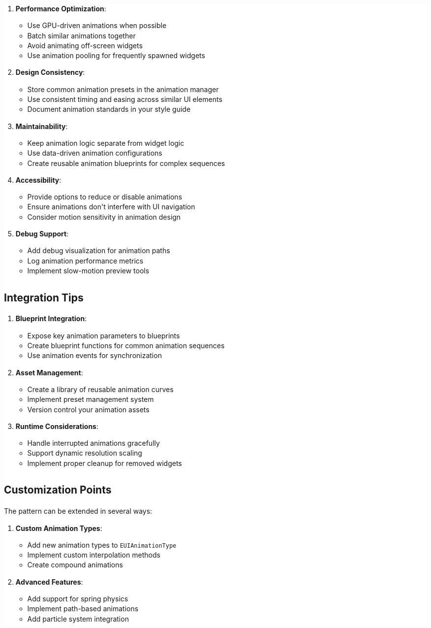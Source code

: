 1. **Performance Optimization**:
   - Use GPU-driven animations when possible
   - Batch similar animations together
   - Avoid animating off-screen widgets
   - Use animation pooling for frequently spawned widgets

2. **Design Consistency**:
   - Store common animation presets in the animation manager
   - Use consistent timing and easing across similar UI elements
   - Document animation standards in your style guide

3. **Maintainability**:
   - Keep animation logic separate from widget logic
   - Use data-driven animation configurations
   - Create reusable animation blueprints for complex sequences

4. **Accessibility**:
   - Provide options to reduce or disable animations
   - Ensure animations don't interfere with UI navigation
   - Consider motion sensitivity in animation design

5. **Debug Support**:
   - Add debug visualization for animation paths
   - Log animation performance metrics
   - Implement slow-motion preview tools

## Integration Tips

1. **Blueprint Integration**:
   - Expose key animation parameters to blueprints
   - Create blueprint functions for common animation sequences
   - Use animation events for synchronization

2. **Asset Management**:
   - Create a library of reusable animation curves
   - Implement preset management system
   - Version control your animation assets

3. **Runtime Considerations**:
   - Handle interrupted animations gracefully
   - Support dynamic resolution scaling
   - Implement proper cleanup for removed widgets

## Customization Points

The pattern can be extended in several ways:

1. **Custom Animation Types**:
   - Add new animation types to `EUIAnimationType`
   - Implement custom interpolation methods
   - Create compound animations

2. **Advanced Features**:
   - Add support for spring physics
   - Implement path-based animations
   - Add particle system integration
